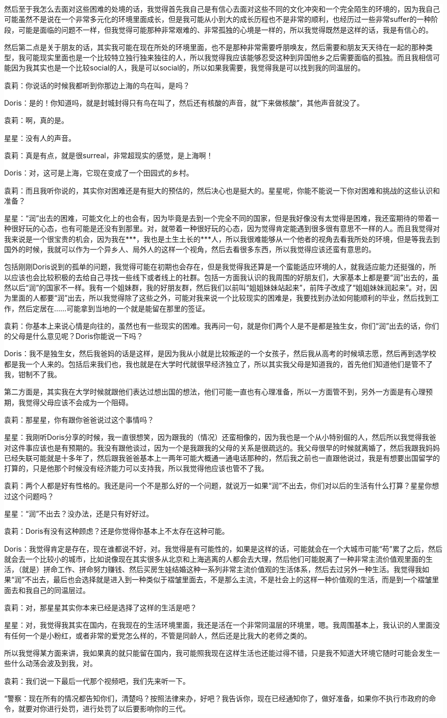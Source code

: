 然后至于我怎么去面对这些困难的处境的话，我觉得首先我自己是有信心去面对这些不同的文化冲突和一个完全陌生的环境的，因为我自己可能虽然不是说在一个非常多元化的环境里面成长，但是我可能从小到大的成长历程也不是非常的顺利，也经历过一些非常suffer的一种阶段，可能是面临的问题不一样，但我觉得可能那种非常艰难的、非常孤独的心境是一样的，所以我觉得既然是这样的话，我是有信心的。

然后第二点是关于朋友的话，其实我可能在现在所处的环境里面，也不是那种非常需要呼朋唤友，然后需要和朋友天天待在一起的那种类型，我可能现实里面也是一个比较特立独行独来独往的人，所以我觉得我应该能够忍受这种到异国他乡之后需要面临的孤独。而且我相信可能因为我其实也是一个比较social的人，我是可以social的，所以如果我需要，我觉得我是可以找到我的同温层的。

袁莉：你说话的时候我都听到你那边上海的鸟在叫，是吗？

Doris：是的！你知道吗，就是封城封得只有鸟在叫了，然后还有核酸的声音，就“下来做核酸”，其他声音就没了。

袁莉：啊，真的是。

星星：没有人的声音。

袁莉：真是有点，就是很surreal，非常超现实的感觉，是上海啊！

Doris：对，这可是上海，它现在变成了一个田园式的乡村。

袁莉：而且我听你说的，其实你对困难还是有挺大的预估的，然后决心也是挺大的。星星呢，你能不能说一下你对困难和挑战的这些认识和准备？

星星：“润”出去的困难，可能文化上的也会有，因为毕竟是去到一个完全不同的国家，但是我好像没有太觉得是困难，我还蛮期待的带着一种很好玩的心态，也有可能是还没有到那里。对，就带着一种很好玩的心态，因为觉得肯定能遇到很多很有意思不一样的人。而且我觉得对我来说是一个很宝贵的机会，因为我在***，我也是土生土长的***人，所以我很难能够从一个他者的视角去看我所处的环境，但是等我去到国外的时候，我就可以作为一个异乡人、局外人的这样一个视角，然后去看很多东西，所以我觉得应该还蛮有意思的。

包括刚刚Doris说到的孤单的问题，我觉得可能在初期也会存在，但是我觉得我还算是一个蛮能适应环境的人，就我适应能力还挺强的，所以应该也会比较积极的去给自己寻找一些线下或者线上的社群。包括一方面我认识的我周围的好朋友们，大家基本上都是要“润”出去的，虽然以后“润”的国家不一样。我有一个姐妹群，我的好朋友群，然后我们以前叫“姐姐妹妹站起来”，前阵子改成了“姐姐妹妹润起来”。对，因为里面的人都要“润”出去，所以我觉得除了这些之外，可能对我来说一个比较现实的困难是，我要找到办法如何能顺利的毕业，然后找到工作，然后定居在……可能拿到当地的一个就是能留在那里的签证。

袁莉：你基本上来说心情是向往的，虽然也有一些现实的困难。我再问一句，就是你们两个人是不是都是独生女，你们“润”出去的话，你们的父母是什么意见呢？Doris你能说一下吗？

Doris：我不是独生女，然后我爸妈的话是这样，是因为我从小就是比较叛逆的一个女孩子，然后我从高考的时候填志愿，然后再到选学校都是我一个人来的。包括后来我们也，我也就是在大学时代就很早经济独立了，所以其实我父母是知道我的，首先他们知道他们是管不了我，钳制不了我。

第二方面是，其实我在大学时候就跟他们表达过想出国的想法，他们可能一直也有心理准备，所以一方面管不到，另外一方面是有心理预期，我觉得父母应该不会成为一个阻碍。

袁莉：那星星，你有跟你爸爸说过这个事情吗？

星星：我刚听Doris分享的时候，我一直很想笑，因为跟我的（情况）还蛮相像的，因为我也是一个从小特别倔的人，然后所以我觉得我爸对这件事应该也是有预期的。我没有跟他谈过，因为一个是我跟我的父母的关系是很疏远的。我父母很早的时候就离婚了，然后我跟我妈妈已经失联可能就是十多年了，然后跟我爸爸基本上一两年可能大概通一通电话那种的，然后我之前也一直跟他说过，我是有想要出国留学的打算的，只是他那个时候没有经济能力可以支持我，所以我觉得他应该也管不了我。

袁莉：两个人都是好有性格的。我还是问一个不是那么好的一个问题，就说万一如果“润”不出去，你们对以后的生活有什么打算？星星你想过这个问题吗？

星星：“润”不出去？没办法，还是只有好好过。

袁莉：Doris有没有这种顾虑？还是你觉得你基本上不太存在这种可能。

Doris：我觉得肯定是存在，现在谁都说不好，对。我觉得是有可能性的，如果是这样的话，可能就会在一个大城市可能“苟”累了之后，然后就会去一个比较小的城市，比如说像现在其实很多从北京和上海逃离的人都会去大理，然后他们可能脱离了一种非常主流价值观里面的生活，（就是）拼命工作、拼命努力赚钱、然后买房生娃结婚这种一系列非常主流价值观的生活体系，然后去过另外一种生活。我觉得我如果“润”不出去，最后也会选择就是进入到一种类似于褶皱里面去，不是那么主流，不是社会上的这样一种价值观的生活，而是到一个褶皱里面去和我自己的同温层过。

袁莉：对，那星星其实你本来已经是选择了这样的生活是吧？

星星：对，我觉得我其实在国内，在我现在的生活环境里面，我还是活在一个非常同温层的环境里，嗯。我周围基本上，我认识的人里面没有任何一个是小粉红，或者非常的爱党怎么样的，不管是同龄人，然后还是比我大的老师之类的。

所以我觉得某方面来讲，我如果真的就只能留在国内，我可能照我现在这样生活也还能过得不错，只是我不知道大环境它随时可能会发生一些什么动荡会波及到我，对。

袁莉：我们说一下最后一代那个视频吧，我们先来听一下。

“警察：现在所有的情况都告知你们，清楚吗？按照法律来办，好吧？我告诉你，现在已经通知你了，做好准备，如果你不执行市政府的命令，就要对你进行处罚，进行处罚了以后要影响你的三代。
